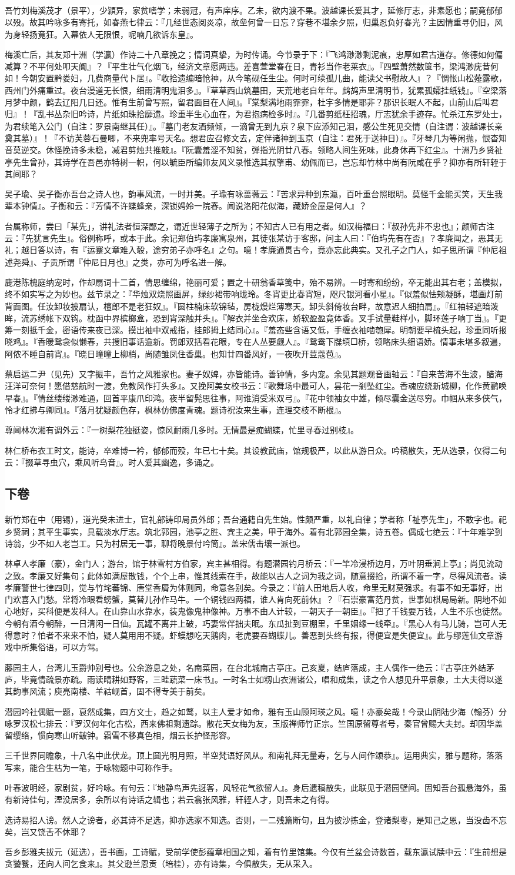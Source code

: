 吾竹刘梅溪茂才（景平），少顈异，家贫嗜学；未弱冠，有声庠序。乙未，欲内渡不果。波越课长爱其才，延修厅志，非素愿也；嗣竟郁郁以殁。故其吟咏多有寄托，如春燕七律云：『几经世态阅炎凉，故垒何曾一日忘？穿巷不堪余夕照，归巢忍负好春光？主因情重寻仍旧，风为身轻扬竟狂。入幕依人无限恨，呢喃几欲诉东皇』。  
  
梅溪亡后，其友郑十洲（学瀛）作诗二十八章挽之；情词真挚，为时传诵。今节录于下：『飞鸿渺渺剩泥痕，忠厚如君古道存。修德如何偏减算？不平何处叩天阍』？『平生壮气化烟飞，经济文章愿两违。差喜萱堂春在日，青衫当作老莱衣』。『四壁萧然数箧书，梁鸿渺庑昔何如！今朝安置黔娄妇，几费商量代卜居』。『收拾遗编暗怆神，从今笔砚任生尘。何时可续孤儿曲，能读父书慰故人』？『惆怅山松薤露歌，西州门外痛重过。夜台漫道无长恨，细雨清明鬼泪多』。『草草西山筑墓田，天荒地老自年年。鹧鸪声里清明节，犹累孤孀挂纸钱』。『空梁落月梦中颜，鹤去辽阳几日还。惟有生前曾写照，留君面目在人间』。『棠梨满地雨霏霏，杜宇多情是耶非？那识长眠人不起，山前山后叫君归』！『乱书丛杂旧吟诗，片纸如珠拾靡遗。珍重半生心血在，为君抱病检多时』。『几番剪纸枉招魂，厅志犹余手迹存。忙杀江东罗处士，为君续笔入公门（自注：罗景南继其任）』。『墓门老友酒频倾，一滴曾无到九京？泉下应添知己泪，感公生死见交情（自注谓：波越课长亲奠其墓）』！『不访芙蓉石曼唧，不来兜率号天名。想君应召修文去，定伴诸神到玉京（自注：君死于送神日）』。『牙琴几为等闲抛，恨杳知音莫逆交。休怪挽诗多未稳，减君剪烛共推敲』。『阮囊羞涩不知贫，弹指光阴廿八春。领略人间生死味，此身休再下红尘』。十洲乃乡贤祉亭先生曾孙，其诗学在吾邑亦特树一帜，何以毓臣所编师友风义录惟选其叔擎甫、幼佩而已，岂忘却竹林中尚有阮咸在乎？抑亦有所轩轾于其间耶？  
  
吴子瑜、吴子衡亦吾台之诗人也，韵事风流，一时并美。子瑜有咏蔷薇云：『苦求异种到东瀛，百叶重台照眼明。莫怪千金能买笑，天生我辈本钟情』。子衡和云：『芳情不许蝶蜂亲，深锁娉姈一院春。闻说洛阳花似海，藏娇金屋是何人』？  
  
台属称师，尝曰「某先」，讲礼法者恒深鄙之，谓近世轻薄子之所为；不知古人已有用之者。如汉梅福曰：『叔孙先非不忠也』；颜师古注云：『先犹言先生』。俗例称呼，或本于此。余记郑伯玙孝廉寓泉州，其徒张某访于客邸，问主人曰：『伯玙先有在否』？孝廉闻之，恶其无礼；越日答以诗，有『运蹇文章难入彀，途穷弟子亦呼名』之句。噫！孝廉通贯古今，竟亦忘此典实。又孔子之门人，如子思所谓『仲尼祖述尧舜』、子贡所谓『仲尼日月也』之类，亦可为呼名进一解。  
  
鹿港陈槐庭纳宠时，作却扇词十二首，情思缠绵，艳丽可爱；置之十研翁香草笺中，殆不易辨。一时寄和纷纷，卒无能出其右老；盖模拟，终不如实写之为妙也。兹节录之：『华烛双烧照画屏，绿纱裙带响珑玲。冬宵更比春宵短，咫尺银河看小星』。『似羞似怯颊凝酥，堪画灯前背面图。任汝卸妆披扇认，檀郎不是老狂奴』。『圆柱楠床软锦毡，房栊熳烂薄寒天。卸头斜倚妆台畔，故意迟人细拍肩』。『红袖轻遮暗泼眸，流苏绣帐下双钩。枕函中界槟榔盒，恐到宵深触并头』。『解衣并坐合欢床，娇软盈盈竟体香。叉手试量鞋样小，脚环莲子响丁当』。『更筹一刻抵千金，密语传来夜已深。摸出袖中双戒指，挂郎拇上结同心』。『羞态些含语又低，手缠衣袖啮匏犀。明朝要早梳头起，珍重同听报晓鸡』。『香暖鸳衾似懒春，共搜旧事话逾新。罚郎双括看花眼，专在人丛要觑人』。『鸳鸯下牒填□桥，领略床头细语娇。情事未堪多叙遍，阿侬不睡自前宵』。『晓日曈曈上柳梢，尚随雏凤住香巢。也知廿四番风好，一夜吹开荳蔻苞』。  
  
蔡启运二尹（见先）又字振丰，吾竹之风雅家也。妻子奴婢，亦皆能诗。善钟情，多内宠。余见其题观音画轴云：『自来苦海不生波，醋海汪洋可奈何！愿借慈航时一渡，免教风作打头多』。又挽阿美女校书云：『歌舞场中最可人，昙花一剎坠红尘。香魂应绕新城柳，化作黄鹂唤早春』。『情丝缕缕渺难通，回首平康爪印鸿。夜半留髡思往事，阿谁消受米双弓』。『花中领袖女中雄，倾尽囊金送尽穷。巾帼从来多侠气，怜才红拂与卿同』。『落月犹疑颜色存，枫林仿佛度青魂。题诗祝汝来生事，连理交枝不断根』。  
  
尊阃林次湘有调外云：『一树梨花独挺姿，惊风耐雨几多时。无情最是痴蝴蝶，忙里寻春过别枝』。  
  
林仁桥布衣工时文，能诗，卒难博一衿，郁郁而殁，年已七十矣。其设教武庙，馆规极严，以此从游日众。吟稿散失，无从选录，仅得二句云：『掇草寻虫穴，乘风听鸟音』。时人爱其幽逸，多诵之。  

## 下卷  
  
新竹郑在中（用锡），道光癸未进士，官礼部铸印局员外郎；吾台通籍自先生始。性颇严重，以礼自律；学者称「祉亭先生」，不敢字也。祀乡贤祠；其平生事实，具载淡水厅志。筑北郭园，池亭之胜、宾主之美，甲于海外。着有北郭园全集，诗五卷。偶成七绝云：『十年难学到诗翁，少不如人老岂工。只为村居无一事，聊将晚景付吟筒』。盖宋儒击壤一派也。  
  
林卓人孝廉（豪），金门人；游台，馆于林雪村方伯家，宾主甚相得。有题潜园钓月桥云：『一竿冷浸桥边月，万叶阴垂涧上亭』；尚见流动之致。孝廉又好集句；此体如满屋散钱，个个上串，惟其线索在手，故能以古人之词为我之词，随意掇拾，所谓不着一字，尽得风流者。读孝廉警世七律四则，觉与竹垞蕃锦、唐堂香屑为体则同，命意各别矣。今录之：『前人田地后人收，命里无财莫强求。有事不如无事好，出门欢喜入门愁。常将冷眼看螃蟹，莫替儿孙作马牛。一个铜钱四两福，谁人肯向死前休』？『石崇豪富范丹贫，世事如棋局局新。阴地不如心地好，买科便是发科人。在山靠山水靠水，装鬼像鬼神像神。万事不由人计较，一朝天子一朝臣』。『把了千钱要万钱，人生不乐也徒然。今朝有酒今朝醉，一日清闲一日仙。瓦罐不离井上破，巧妻常伴拙夫眠。东瓜扯到豆棚里，千里姻缘一线牵』。『黑心人有马儿骑，岂可人无得意时？怕者不来来不怕，疑人莫用用不疑。虾蟆想吃天鹅肉，老虎要吞蝴蝶儿。善恶到头终有报，得便宜是失便宜』。此与缪莲仙文章游戏中所集俗语，可以方驾。  
  
藤园主人，台湾儿玉爵帅别号也。公余游息之处，名南菜园，在台北城南古亭庄。己亥夏，结庐落成，主人偶作一绝云：『古亭庄外结茅庐，毕竟情疏景亦疏。雨读晴耕如野客，三畦蔬菜一床书』。一时名士如籾山衣洲诸公，唱和成集，读之令人想见升平景象，土大夫得以遂其韵事风流；庾亮南楼、羊祜岘首，固不得专美于前矣。  
  
潜园吟社偶赋一题，裒然成集，四方文士，趋之如鹜，以主人爱才如命，雅有玉山顾阿瑛之风。噫！亦豪矣哉！今录山阴陆少海（翰芬）分咏罗汉松七排云：『罗汉何年化古松，西来佛祖剩遗踪。散花天女梅为友，玉版禅师竹正宗。竺国原留尊者号，秦官曾赐大夫封。却因华盖留缨络，惯向寒山听皷钟。霜雪不移真色相，烟云长护怪形容。  
  
三千世界同瞻象，十八名中此伏龙。顶上圆光明月照，半空梵语好风从。和南礼拜无量寿，乞与人间作颂恭』。运用典实，雅与题称，落落写来，能合生枯为一笔，于咏物题中可称作手。  
  
叶春波明经，家剧贫，好吟咏。有句云：『地静鸟声先迓客，风轻花气欲留人』。身后遗稿散失，此联见于潜园壁间。固知吾台孤悬海外，虽有新诗佳句，湮没居多，余所以有诗话之辑也；若云翕张风雅，轩轾人才，则吾未之有得。  
  
选诗易招人谤。然人之谤者，必其诗不足选，抑亦选家不知选。否则，一二残篇断句，且为披沙拣金，登诸梨枣，是知己之恩，当没齿不忘矣，岂又饶舌不休耶？  
  
吾乡彭雅夫拔元（延选），善书画，工诗赋，受前学使彭蕴章相国之知，着有竹里馆集。今仅有兰盆会诗数首，载东瀛试牍中云：『生前想是贪饕餮，还向人间乞食来』。其父逊兰恩贡（培桂），亦有诗集，今俱散失，无从采入。  
  
